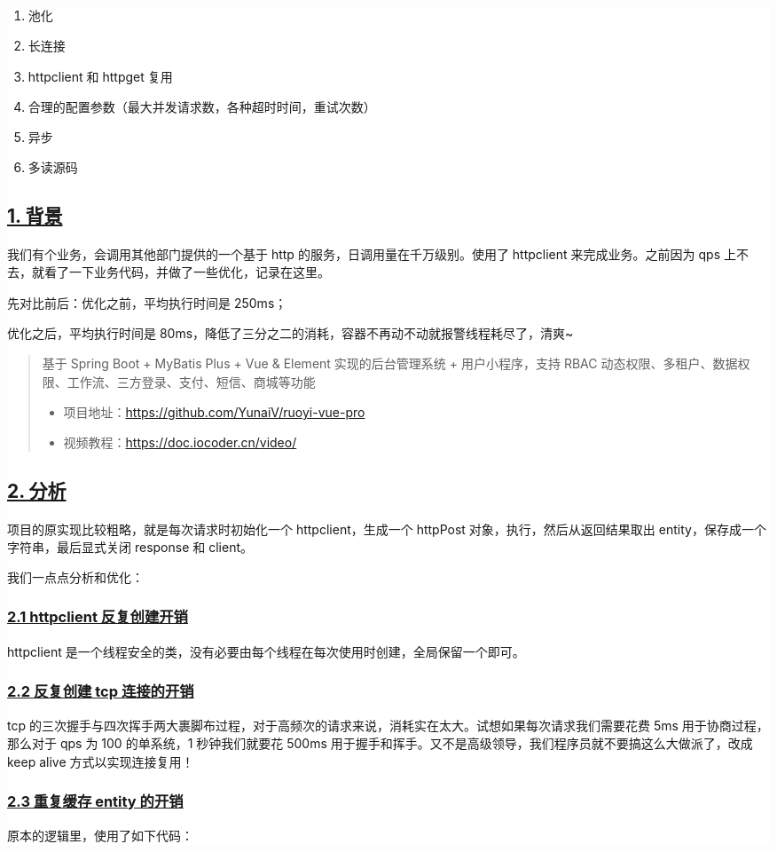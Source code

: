 1.  池化
    
2.  长连接
    
3.  httpclient 和 httpget 复用
    
4.  合理的配置参数（最大并发请求数，各种超时时间，重试次数）
    
5.  异步
    
6.  多读源码
    

[1. 背景](https://mp.weixin.qq.com/s?__biz=MzUzMTA2NTU2Ng==&mid=2247487551&idx=1&sn=18f64ba49f3f0f9d8be9d1fdef8857d9&scene=21#wechat_redirect)
--------------------------------------------------------------------------------------------------------------------------------------------

我们有个业务，会调用其他部门提供的一个基于 http 的服务，日调用量在千万级别。使用了 httpclient 来完成业务。之前因为 qps 上不去，就看了一下业务代码，并做了一些优化，记录在这里。

先对比前后：优化之前，平均执行时间是 250ms；

优化之后，平均执行时间是 80ms，降低了三分之二的消耗，容器不再动不动就报警线程耗尽了，清爽~

> 基于 Spring Boot + MyBatis Plus + Vue & Element 实现的后台管理系统 + 用户小程序，支持 RBAC 动态权限、多租户、数据权限、工作流、三方登录、支付、短信、商城等功能
> 
> *   项目地址：https://github.com/YunaiV/ruoyi-vue-pro
>     
> *   视频教程：https://doc.iocoder.cn/video/
>     

[2. 分析](https://mp.weixin.qq.com/s?__biz=MzUzMTA2NTU2Ng==&mid=2247487551&idx=1&sn=18f64ba49f3f0f9d8be9d1fdef8857d9&scene=21#wechat_redirect)
--------------------------------------------------------------------------------------------------------------------------------------------

项目的原实现比较粗略，就是每次请求时初始化一个 httpclient，生成一个 httpPost 对象，执行，然后从返回结果取出 entity，保存成一个字符串，最后显式关闭 response 和 client。

我们一点点分析和优化：

### [2.1 httpclient 反复创建开销](https://mp.weixin.qq.com/s?__biz=MzUzMTA2NTU2Ng==&mid=2247487551&idx=1&sn=18f64ba49f3f0f9d8be9d1fdef8857d9&scene=21#wechat_redirect)

httpclient 是一个线程安全的类，没有必要由每个线程在每次使用时创建，全局保留一个即可。

### [2.2 反复创建 tcp 连接的开销](https://mp.weixin.qq.com/s?__biz=MzUzMTA2NTU2Ng==&mid=2247487551&idx=1&sn=18f64ba49f3f0f9d8be9d1fdef8857d9&scene=21#wechat_redirect)

tcp 的三次握手与四次挥手两大裹脚布过程，对于高频次的请求来说，消耗实在太大。试想如果每次请求我们需要花费 5ms 用于协商过程，那么对于 qps 为 100 的单系统，1 秒钟我们就要花 500ms 用于握手和挥手。又不是高级领导，我们程序员就不要搞这么大做派了，改成 keep alive 方式以实现连接复用！

### [2.3 重复缓存 entity 的开销](https://mp.weixin.qq.com/s?__biz=MzUzMTA2NTU2Ng==&mid=2247487551&idx=1&sn=18f64ba49f3f0f9d8be9d1fdef8857d9&scene=21#wechat_redirect)

原本的逻辑里，使用了如下代码：
